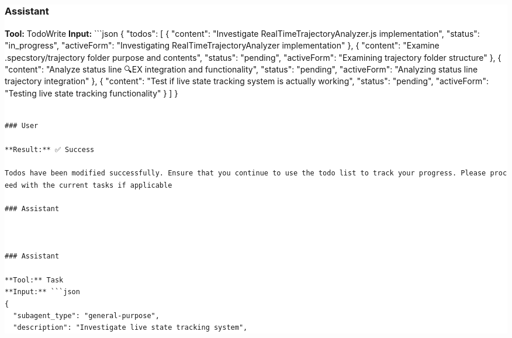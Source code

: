 ### Assistant

**Tool:** TodoWrite
**Input:** ```json
{
  "todos": [
    {
      "content": "Investigate RealTimeTrajectoryAnalyzer.js implementation",
      "status": "in_progress",
      "activeForm": "Investigating RealTimeTrajectoryAnalyzer implementation"
    },
    {
      "content": "Examine .specstory/trajectory folder purpose and contents",
      "status": "pending",
      "activeForm": "Examining trajectory folder structure"
    },
    {
      "content": "Analyze status line 🔍EX integration and functionality",
      "status": "pending",
      "activeForm": "Analyzing status line trajectory integration"
    },
    {
      "content": "Test if live state tracking system is actually working",
      "status": "pending",
      "activeForm": "Testing live state tracking functionality"
    }
  ]
}
```

### User

**Result:** ✅ Success

Todos have been modified successfully. Ensure that you continue to use the todo list to track your progress. Please proceed with the current tasks if applicable

### Assistant



### Assistant

**Tool:** Task
**Input:** ```json
{
  "subagent_type": "general-purpose",
  "description": "Investigate live state tracking system",
```